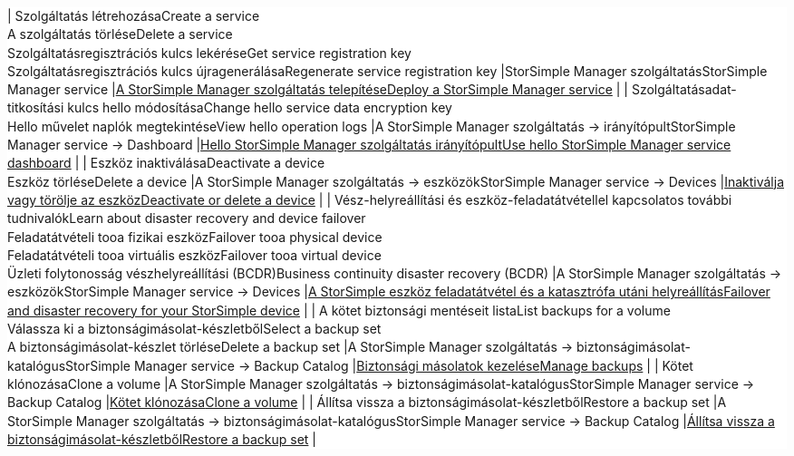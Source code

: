 | <span data-ttu-id="b458a-153">Szolgáltatás létrehozása</span><span class="sxs-lookup"><span data-stu-id="b458a-153">Create a service</span></span></br><span data-ttu-id="b458a-154">A szolgáltatás törlése</span><span class="sxs-lookup"><span data-stu-id="b458a-154">Delete a service</span></span></br><span data-ttu-id="b458a-155">Szolgáltatásregisztrációs kulcs lekérése</span><span class="sxs-lookup"><span data-stu-id="b458a-155">Get service registration key</span></span></br><span data-ttu-id="b458a-156">Szolgáltatásregisztrációs kulcs újragenerálása</span><span class="sxs-lookup"><span data-stu-id="b458a-156">Regenerate service registration key</span></span> |<span data-ttu-id="b458a-157">StorSimple Manager szolgáltatás</span><span class="sxs-lookup"><span data-stu-id="b458a-157">StorSimple Manager service</span></span> |[<span data-ttu-id="b458a-158">A StorSimple Manager szolgáltatás telepítése</span><span class="sxs-lookup"><span data-stu-id="b458a-158">Deploy a StorSimple Manager service</span></span>](storsimple-manage-service.md) |
| <span data-ttu-id="b458a-159">Szolgáltatásadat-titkosítási kulcs hello módosítása</span><span class="sxs-lookup"><span data-stu-id="b458a-159">Change hello service data encryption key</span></span></br><span data-ttu-id="b458a-160">Hello művelet naplók megtekintése</span><span class="sxs-lookup"><span data-stu-id="b458a-160">View hello operation logs</span></span> |<span data-ttu-id="b458a-161">A StorSimple Manager szolgáltatás → irányítópult</span><span class="sxs-lookup"><span data-stu-id="b458a-161">StorSimple Manager service → Dashboard</span></span> |[<span data-ttu-id="b458a-162">Hello StorSimple Manager szolgáltatás irányítópult</span><span class="sxs-lookup"><span data-stu-id="b458a-162">Use hello StorSimple Manager service dashboard</span></span>](storsimple-service-dashboard.md) |
| <span data-ttu-id="b458a-163">Eszköz inaktiválása</span><span class="sxs-lookup"><span data-stu-id="b458a-163">Deactivate a device</span></span></br><span data-ttu-id="b458a-164">Eszköz törlése</span><span class="sxs-lookup"><span data-stu-id="b458a-164">Delete a device</span></span> |<span data-ttu-id="b458a-165">A StorSimple Manager szolgáltatás → eszközök</span><span class="sxs-lookup"><span data-stu-id="b458a-165">StorSimple Manager service → Devices</span></span> |[<span data-ttu-id="b458a-166">Inaktiválja vagy törölje az eszköz</span><span class="sxs-lookup"><span data-stu-id="b458a-166">Deactivate or delete a device</span></span>](storsimple-deactivate-and-delete-device.md) |
| <span data-ttu-id="b458a-167">Vész-helyreállítási és eszköz-feladatátvétellel kapcsolatos további tudnivalók</span><span class="sxs-lookup"><span data-stu-id="b458a-167">Learn about disaster recovery and device failover</span></span></br><span data-ttu-id="b458a-168">Feladatátvételi tooa fizikai eszköz</span><span class="sxs-lookup"><span data-stu-id="b458a-168">Failover tooa physical device</span></span></br><span data-ttu-id="b458a-169">Feladatátvételi tooa virtuális eszköz</span><span class="sxs-lookup"><span data-stu-id="b458a-169">Failover tooa virtual device</span></span></br><span data-ttu-id="b458a-170">Üzleti folytonosság vészhelyreállítási (BCDR)</span><span class="sxs-lookup"><span data-stu-id="b458a-170">Business continuity disaster recovery (BCDR)</span></span> |<span data-ttu-id="b458a-171">A StorSimple Manager szolgáltatás → eszközök</span><span class="sxs-lookup"><span data-stu-id="b458a-171">StorSimple Manager service → Devices</span></span> |[<span data-ttu-id="b458a-172">A StorSimple eszköz feladatátvétel és a katasztrófa utáni helyreállítás</span><span class="sxs-lookup"><span data-stu-id="b458a-172">Failover and disaster recovery for your StorSimple device</span></span>](storsimple-device-failover-disaster-recovery.md) |
| <span data-ttu-id="b458a-173">A kötet biztonsági mentéseit lista</span><span class="sxs-lookup"><span data-stu-id="b458a-173">List backups for a volume</span></span></br><span data-ttu-id="b458a-174">Válassza ki a biztonságimásolat-készletből</span><span class="sxs-lookup"><span data-stu-id="b458a-174">Select a backup set</span></span></br><span data-ttu-id="b458a-175">A biztonságimásolat-készlet törlése</span><span class="sxs-lookup"><span data-stu-id="b458a-175">Delete a backup set</span></span> |<span data-ttu-id="b458a-176">A StorSimple Manager szolgáltatás → biztonságimásolat-katalógus</span><span class="sxs-lookup"><span data-stu-id="b458a-176">StorSimple Manager service → Backup Catalog</span></span> |[<span data-ttu-id="b458a-177">Biztonsági másolatok kezelése</span><span class="sxs-lookup"><span data-stu-id="b458a-177">Manage backups</span></span>](storsimple-manage-backup-catalog.md) |
| <span data-ttu-id="b458a-178">Kötet klónozása</span><span class="sxs-lookup"><span data-stu-id="b458a-178">Clone a volume</span></span> |<span data-ttu-id="b458a-179">A StorSimple Manager szolgáltatás → biztonságimásolat-katalógus</span><span class="sxs-lookup"><span data-stu-id="b458a-179">StorSimple Manager service → Backup Catalog</span></span> |[<span data-ttu-id="b458a-180">Kötet klónozása</span><span class="sxs-lookup"><span data-stu-id="b458a-180">Clone a volume</span></span>](storsimple-clone-volume.md) |
| <span data-ttu-id="b458a-181">Állítsa vissza a biztonságimásolat-készletből</span><span class="sxs-lookup"><span data-stu-id="b458a-181">Restore a backup set</span></span> |<span data-ttu-id="b458a-182">A StorSimple Manager szolgáltatás → biztonságimásolat-katalógus</span><span class="sxs-lookup"><span data-stu-id="b458a-182">StorSimple Manager service → Backup Catalog</span></span> |[<span data-ttu-id="b458a-183">Állítsa vissza a biztonságimásolat-készletből</span><span class="sxs-lookup"><span data-stu-id="b458a-183">Restore a backup set</span></span>](storsimple-restore-from-backup-set.md) |